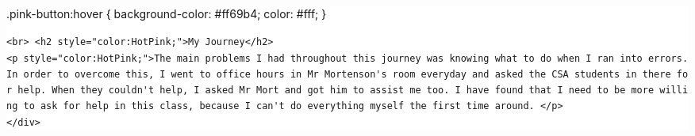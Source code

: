 .pink-button:hover {
    background-color: #ff69b4;
    color: #fff;
}
</style>

<div>

    <br> <h2 style="color:HotPink;">My Journey</h2>
    <p style="color:HotPink;">The main problems I had throughout this journey was knowing what to do when I ran into errors. In order to overcome this, I went to office hours in Mr Mortenson's room everyday and asked the CSA students in there for help. When they couldn't help, I asked Mr Mort and got him to assist me too. I have found that I need to be more willing to ask for help in this class, because I can't do everything myself the first time around. </p>
    </div>